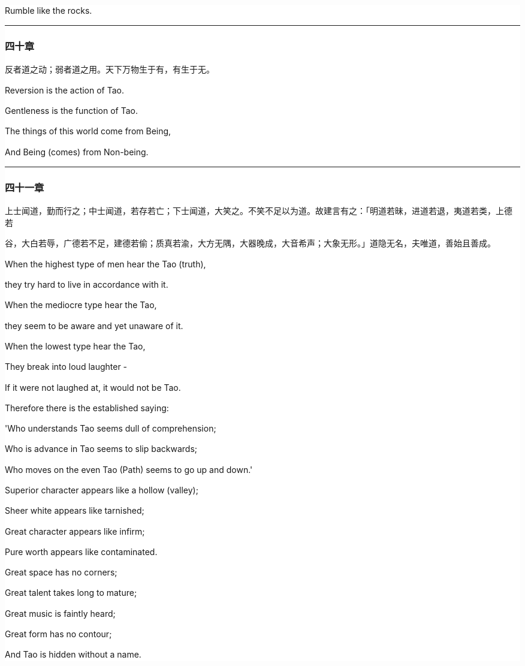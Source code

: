 Rumble like the rocks.

--------------------------------------------------------------------------------

### 四十章

反者道之动；弱者道之用。天下万物生于有，有生于无。

Reversion is the action of Tao.

Gentleness is the function of Tao.

The things of this world come from Being,

And Being (comes) from Non-being.

--------------------------------------------------------------------------------

### 四十一章

上士闻道，勤而行之；中士闻道，若存若亡；下士闻道，大笑之。不笑不足以为道。故建言有之：「明道若昧，进道若退，夷道若类，上德若

谷，大白若辱，广德若不足，建德若偷；质真若渝，大方无隅，大器晚成，大音希声；大象无形。」道隐无名，夫唯道，善始且善成。

When the highest type of men hear the Tao (truth),

they try hard to live in accordance with it.

When the mediocre type hear the Tao,

they seem to be aware and yet unaware of it.

When the lowest type hear the Tao,

They break into loud laughter -

If it were not laughed at, it would not be Tao.

Therefore there is the established saying:

'Who understands Tao seems dull of comprehension;

Who is advance in Tao seems to slip backwards;

Who moves on the even Tao (Path) seems to go up and down.'

Superior character appears like a hollow (valley);

Sheer white appears like tarnished;

Great character appears like infirm;

Pure worth appears like contaminated.

Great space has no corners;

Great talent takes long to mature;

Great music is faintly heard;

Great form has no contour;

And Tao is hidden without a name.
